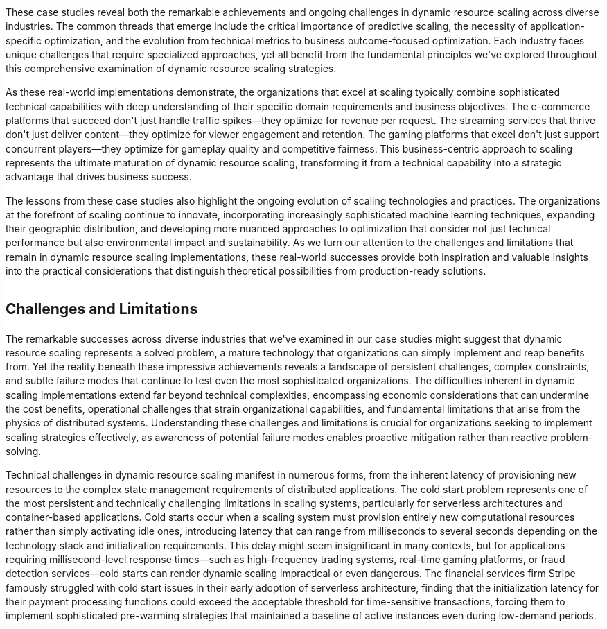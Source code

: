 These case studies reveal both the remarkable achievements and ongoing challenges in dynamic resource scaling across diverse industries. The common threads that emerge include the critical importance of predictive scaling, the necessity of application-specific optimization, and the evolution from technical metrics to business outcome-focused optimization. Each industry faces unique challenges that require specialized approaches, yet all benefit from the fundamental principles we've explored throughout this comprehensive examination of dynamic resource scaling strategies.

As these real-world implementations demonstrate, the organizations that excel at scaling typically combine sophisticated technical capabilities with deep understanding of their specific domain requirements and business objectives. The e-commerce platforms that succeed don't just handle traffic spikes—they optimize for revenue per request. The streaming services that thrive don't just deliver content—they optimize for viewer engagement and retention. The gaming platforms that excel don't just support concurrent players—they optimize for gameplay quality and competitive fairness. This business-centric approach to scaling represents the ultimate maturation of dynamic resource scaling, transforming it from a technical capability into a strategic advantage that drives business success.

The lessons from these case studies also highlight the ongoing evolution of scaling technologies and practices. The organizations at the forefront of scaling continue to innovate, incorporating increasingly sophisticated machine learning techniques, expanding their geographic distribution, and developing more nuanced approaches to optimization that consider not just technical performance but also environmental impact and sustainability. As we turn our attention to the challenges and limitations that remain in dynamic resource scaling implementations, these real-world successes provide both inspiration and valuable insights into the practical considerations that distinguish theoretical possibilities from production-ready solutions.

## Challenges and Limitations

The remarkable successes across diverse industries that we've examined in our case studies might suggest that dynamic resource scaling represents a solved problem, a mature technology that organizations can simply implement and reap benefits from. Yet the reality beneath these impressive achievements reveals a landscape of persistent challenges, complex constraints, and subtle failure modes that continue to test even the most sophisticated organizations. The difficulties inherent in dynamic scaling implementations extend far beyond technical complexities, encompassing economic considerations that can undermine the cost benefits, operational challenges that strain organizational capabilities, and fundamental limitations that arise from the physics of distributed systems. Understanding these challenges and limitations is crucial for organizations seeking to implement scaling strategies effectively, as awareness of potential failure modes enables proactive mitigation rather than reactive problem-solving.

Technical challenges in dynamic resource scaling manifest in numerous forms, from the inherent latency of provisioning new resources to the complex state management requirements of distributed applications. The cold start problem represents one of the most persistent and technically challenging limitations in scaling systems, particularly for serverless architectures and container-based applications. Cold starts occur when a scaling system must provision entirely new computational resources rather than simply activating idle ones, introducing latency that can range from milliseconds to several seconds depending on the technology stack and initialization requirements. This delay might seem insignificant in many contexts, but for applications requiring millisecond-level response times—such as high-frequency trading systems, real-time gaming platforms, or fraud detection services—cold starts can render dynamic scaling impractical or even dangerous. The financial services firm Stripe famously struggled with cold start issues in their early adoption of serverless architecture, finding that the initialization latency for their payment processing functions could exceed the acceptable threshold for time-sensitive transactions, forcing them to implement sophisticated pre-warming strategies that maintained a baseline of active instances even during low-demand periods.
